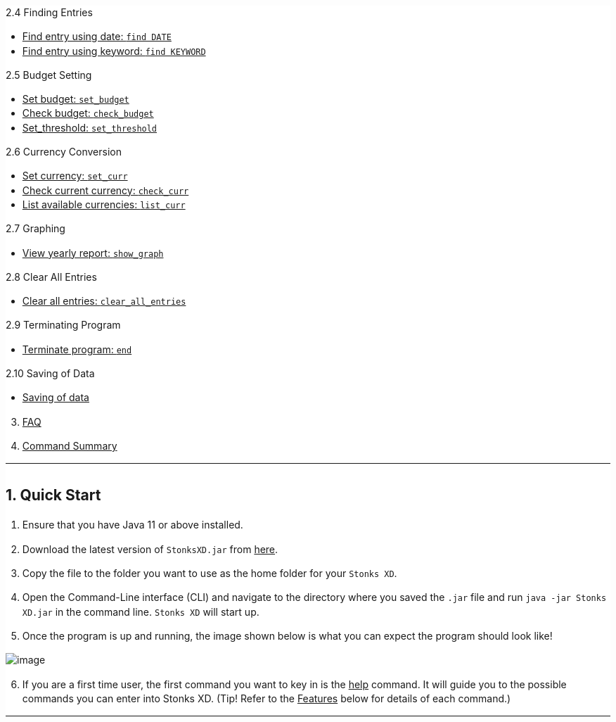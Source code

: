    2.4 Finding Entries
   * [Find entry using date: `find DATE`](#find-entry-using-date-find-ddmmyyyy)
   * [Find entry using keyword: `find KEYWORD`](#find-entry-using-keyword-find-keyword)

   2.5 Budget Setting 
   * [Set budget: `set_budget`](#set-budget-set_budget)
   * [Check budget: `check_budget`](#check-budget-check_budget)
   * [Set_threshold: `set_threshold`](#set-threshold-set_threshold)

   2.6 Currency Conversion
   * [Set currency: `set_curr`](#set-currency-set_curr)
   * [Check current currency: `check_curr`](#check-current-currency-check_curr)
   * [List available currencies: `list_curr`](#list-available-currencies-list_curr)

   2.7 Graphing
   * [View yearly report: `show_graph`](#view-yearly-report-show_graph)

   2.8 Clear All Entries
   * [Clear all entries: `clear_all_entries`](#clear-all-entries-clear_all_entries)
    
   2.9 Terminating Program
   * [Terminate program: `end`](#terminate-program-end)

   2.10 Saving of Data
   * [Saving of data](#saving-of-data)
   
3. [FAQ](#3-faq)


4. [Command Summary](#4-command-summary)

---

## 1. Quick Start

1. Ensure that you have Java 11 or above installed.


2. Download the latest version of `StonksXD.jar` from [here](https://github.com/AY2122S1-CS2113T-T12-3/tp/releases).


3. Copy the file to the folder you want to use as the home folder for your `Stonks XD`.


4. Open the Command-Line interface (CLI) and navigate to the directory where you saved the `.jar` file and run
`java -jar StonksXD.jar` in the command line. `Stonks XD` will start up.
   

5. Once the program is up and running, the image shown below is what you can expect the program should look like!   

![image](https://user-images.githubusercontent.com/77761339/140724500-ea056343-86d5-4a9c-ba82-db8de51dd595.png)

6. If you are a first time user, the first command you want to key in is the [help](#view-all-possible-commands-help) command.
It will guide you to the possible commands you can enter into Stonks XD. (Tip! Refer to the [Features](#features) below for details of each command.)
    
---